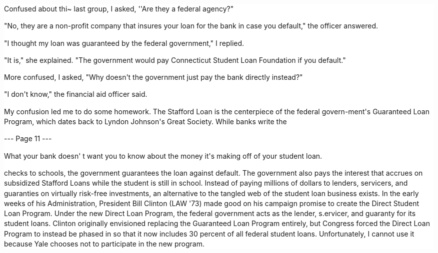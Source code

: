 Confused about thi~ last group, I asked, ''Are they a federal 
agency?" 

"No, they are a non-profit company that insures your 
loan for the bank in case you default," the officer answered. 

"I thought my loan was guaranteed by the federal 
government," I replied. 

"It is," 
she 
explained. 
"The 
government 
would 
pay 
Connecticut 
Student 
Loan 
Foundation if you default." 

More confused, I asked, "Why 
doesn't the government just pay 
the bank directly instead?" 

"I don't know," the financial 
aid officer said. 

My confusion led me to 
do some homework. 
The Stafford Loan is the 
centerpiece of the federal govern-ment's 
Guaranteed Loan Program, which dates back to 
Lyndon Johnson's Great Society. While banks write the 


--- Page 11 ---

What your bank doesn' t want you to know 
about the money it's making off of your 
student loan. 

checks to schools, the government guarantees the loan against 
default. The government also pays the interest that accrues on 
subsidized Stafford Loans while the student is still in school. 
Instead of paying millions of dollars to lenders, servicers, and 
guaranties on virtually risk-free investments, an alternative to the 
tangled web of the student loan business exists. In the early weeks 
of his Administration, President Bill Clinton (LAW '73) made 
good on his campaign promise to create the Direct Student Loan 
Program. Under the new Direct Loan Program, the federal 
government acts as the lender, s.ervicer, and guaranty for its 
student loans. Clinton originally envisioned replacing the 
Guaranteed Loan Program entirely, but Congress forced the 
Direct Loan Program to instead be phased in so that it now 
includes 30 percent of all federal student loans. Unfortunately, I 
cannot use it because Yale chooses not to participate in the new 
program. 
